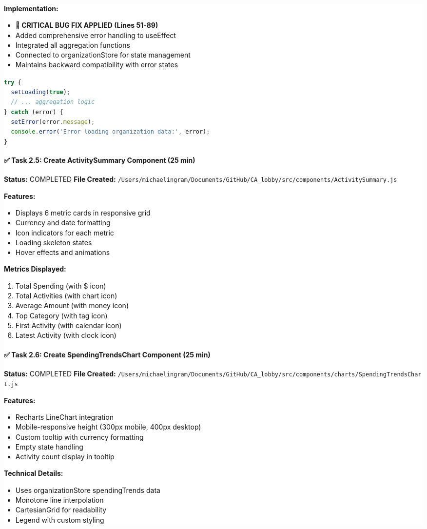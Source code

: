 **Implementation:**
- **🔧 CRITICAL BUG FIX APPLIED (Lines 51-89)**
- Added comprehensive error handling to useEffect
- Integrated all aggregation functions
- Connected to organizationStore for state management
- Maintains backward compatibility with error states
```javascript
try {
  setLoading(true);
  // ... aggregation logic
} catch (error) {
  setError(error.message);
  console.error('Error loading organization data:', error);
}
```

#### ✅ Task 2.5: Create ActivitySummary Component (25 min)
**Status:** COMPLETED
**File Created:** `/Users/michaelingram/Documents/GitHub/CA_lobby/src/components/ActivitySummary.js`

**Features:**
- Displays 6 metric cards in responsive grid
- Currency and date formatting
- Icon indicators for each metric
- Loading skeleton states
- Hover effects and animations

**Metrics Displayed:**
1. Total Spending (with $ icon)
2. Total Activities (with chart icon)
3. Average Amount (with money icon)
4. Top Category (with tag icon)
5. First Activity (with calendar icon)
6. Latest Activity (with clock icon)

#### ✅ Task 2.6: Create SpendingTrendsChart Component (25 min)
**Status:** COMPLETED
**File Created:** `/Users/michaelingram/Documents/GitHub/CA_lobby/src/components/charts/SpendingTrendsChart.js`

**Features:**
- Recharts LineChart integration
- Mobile-responsive height (300px mobile, 400px desktop)
- Custom tooltip with currency formatting
- Empty state handling
- Activity count display in tooltip

**Technical Details:**
- Uses organizationStore spendingTrends data
- Monotone line interpolation
- CartesianGrid for readability
- Legend with custom styling
